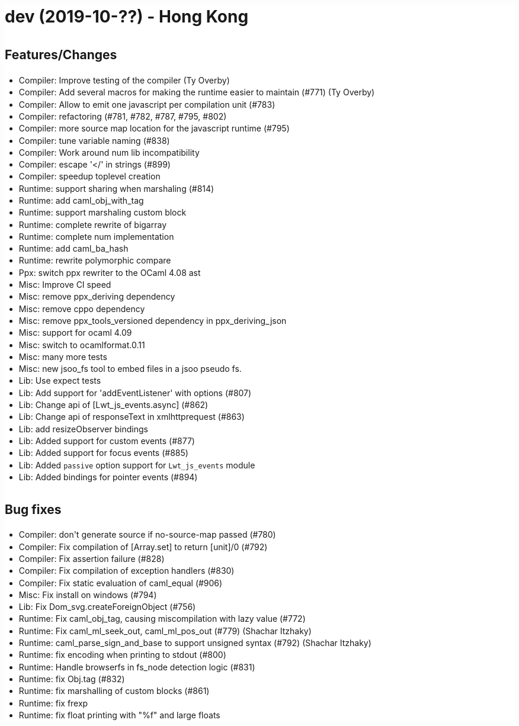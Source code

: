 # dev (2019-10-??) - Hong Kong
## Features/Changes
* Compiler: Improve testing of the compiler (Ty Overby)
* Compiler: Add several macros for making the runtime easier to maintain (#771) (Ty Overby)
* Compiler: Allow to emit one javascript per compilation unit (#783)
* Compiler: refactoring (#781, #782, #787, #795, #802)
* Compiler: more source map location for the javascript runtime (#795)
* Compiler: tune variable naming (#838)
* Compiler: Work around num lib incompatibility
* Compiler: escape '</' in strings (#899)
* Compiler: speedup toplevel creation
* Runtime: support sharing when marshaling (#814)
* Runtime: add caml_obj_with_tag
* Runtime: support marshaling custom block
* Runtime: complete rewrite of bigarray
* Runtime: complete num implementation
* Runtime: add caml_ba_hash
* Runtime: rewrite polymorphic compare
* Ppx: switch ppx rewriter to the OCaml 4.08 ast
* Misc: Improve CI speed
* Misc: remove ppx_deriving dependency
* Misc: remove cppo dependency
* Misc: remove ppx_tools_versioned dependency in ppx_deriving_json
* Misc: support for ocaml 4.09
* Misc: switch to ocamlformat.0.11
* Misc: many more tests
* Misc: new jsoo_fs tool to embed files in a jsoo pseudo fs.
* Lib: Use expect tests
* Lib: Add support for 'addEventListener' with options (#807)
* Lib: Change api of [Lwt_js_events.async] (#862)
* Lib: Change api of responseText in xmlhttprequest (#863)
* Lib: add resizeObserver bindings
* Lib: Added support for custom events (#877)
* Lib: Added support for focus events (#885)
* Lib: Added `passive` option support for `Lwt_js_events` module
* Lib: Added bindings for pointer events (#894)

## Bug fixes
* Compiler: don't generate source if no-source-map passed (#780)
* Compiler: Fix compilation of [Array.set] to return [unit]/0 (#792)
* Compiler: Fix assertion failure (#828)
* Compiler: Fix compilation of exception handlers (#830)
* Compiler: Fix static evaluation of caml_equal (#906)
* Misc: Fix install on windows (#794)
* Lib: Fix Dom_svg.createForeignObject (#756)
* Runtime: Fix caml_obj_tag, causing miscompilation with lazy value (#772)
* Runtime: Fix caml_ml_seek_out, caml_ml_pos_out (#779) (Shachar Itzhaky)
* Runtime: caml_parse_sign_and_base to support unsigned syntax (#792) (Shachar Itzhaky)
* Runtime: fix encoding when printing to stdout (#800)
* Runtime: Handle browserfs in fs_node detection logic (#831)
* Runtime: fix Obj.tag (#832)
* Runtime: fix marshalling of custom blocks (#861)
* Runtime: fix frexp
* Runtime: fix float printing with "%f" and large floats
